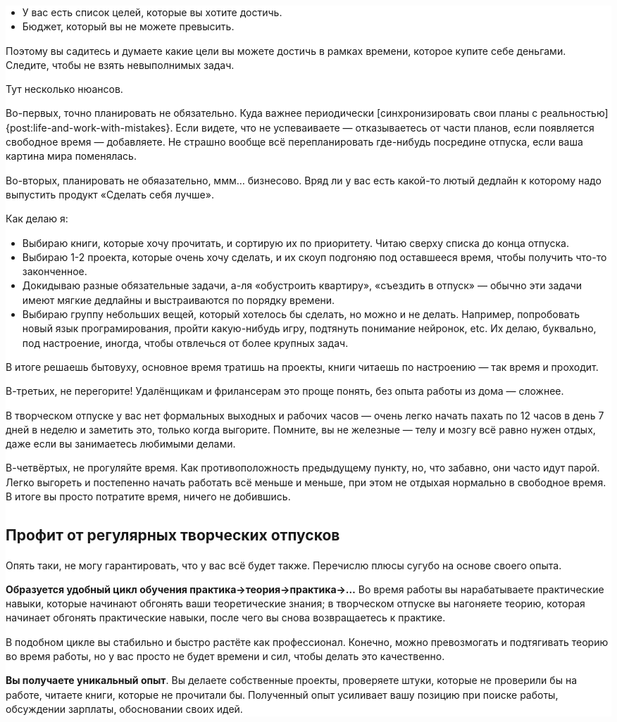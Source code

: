 - У вас есть список целей, которые вы хотите достичь.
- Бюджет, который вы не можете превысить.

Поэтому вы садитесь и думаете какие цели вы можете достичь в рамках времени, которое купите себе деньгами. Следите, чтобы не взять невыполнимых задач.

Тут несколько нюансов.

Во-первых, точно планировать не обязательно. Куда важнее периодически [синхронизировать свои планы с реальностью]{post:life-and-work-with-mistakes}. Если видете, что не успеваиваете — отказываетесь от части планов, если появляется свободное время — добавляете. Не страшно вообще всё перепланировать где-нибудь посредине отпуска, если ваша картина мира поменялась.

Во-вторых, планировать не обяазательно, ммм… бизнесово. Вряд ли у вас есть какой-то лютый дедлайн к которому надо выпустить продукт «Сделать себя лучше».

Как делаю я:

- Выбираю книги, которые хочу прочитать, и сортирую их по приоритету. Читаю сверху списка до конца отпуска.
- Выбираю 1-2 проекта, которые очень хочу сделать, и их скоуп подгоняю под оставшееся время, чтобы получить что-то законченное.
- Докидываю разные обязательные задачи, а-ля «обустроить квартиру», «съездить в отпуск» — обычно эти задачи имеют мягкие дедлайны и выстраиваются по порядку времени.
- Выбираю группу небольших вещей, который хотелось бы сделать, но можно и не делать. Например, попробовать новый язык програмирования, пройти какую-нибудь игру, подтянуть понимание нейронок, etc. Их делаю, буквально, под настроение, иногда, чтобы отвлечься от более крупных задач.

В итоге решаешь бытовуху, основное время тратишь на проекты, книги читаешь по настроению — так время и проходит.

В-третьих, не перегорите! Удалёнщикам и фрилансерам это проще понять, без опыта работы из дома — сложнее.

В творческом отпуске у вас нет формальных выходных и рабочих часов — очень легко начать пахать по 12 часов в день 7 дней в неделю и заметить это, только когда выгорите. Помните, вы не железные — телу и мозгу всё равно нужен отдых, даже если вы занимаетесь любимыми делами.

В-четвёртых, не прогуляйте время. Как противоположность предыдущему пункту, но, что забавно, они часто идут парой. Легко выгореть и постепенно начать работать всё меньше и меньше, при этом не отдыхая нормально в свободное время. В итоге вы просто потратите время, ничего не добившись.

## Профит от регулярных творческих отпусков

Опять таки, не могу гарантировать, что у вас всё будет также. Перечислю плюсы сугубо на основе своего опыта.

**Образуется удобный цикл обучения практика->теория->практика->…** Во время работы вы нарабатываете практические навыки, которые начинают обгонять ваши теоретические знания; в творческом отпуске вы нагоняете теорию, которая начинает обгонять практические навыки, после чего вы снова возвращаетесь к практике.

В подобном цикле вы стабильно и быстро растёте как профессионал. Конечно, можно превозмогать и подтягивать теорию во время работы, но у вас просто не будет времени и сил, чтобы делать это качественно.

**Вы получаете уникальный опыт**. Вы делаете собственные проекты, проверяете штуки, которые не проверили бы на работе, читаете книги, которые не прочитали бы. Полученный опыт усиливает вашу позицию при поиске работы, обсуждении зарплаты, обосновании своих идей.
